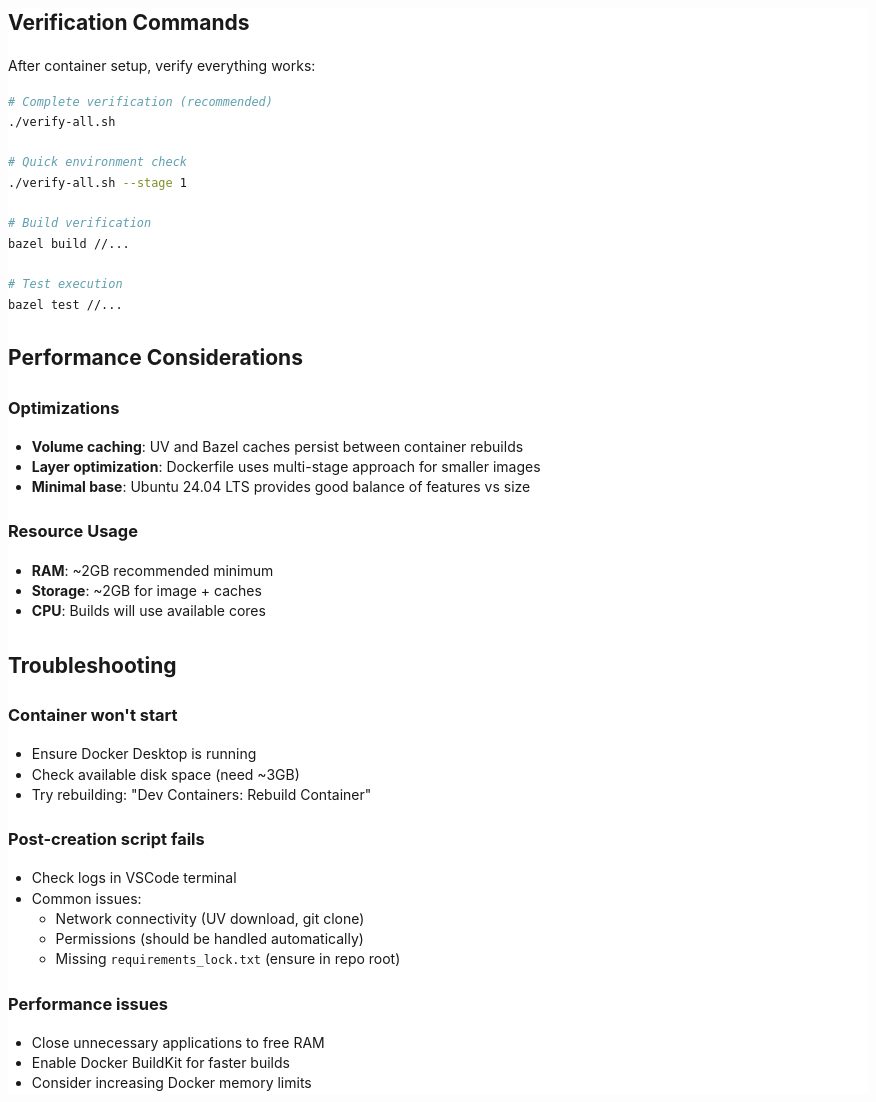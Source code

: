 ## Verification Commands

After container setup, verify everything works:

```bash
# Complete verification (recommended)
./verify-all.sh

# Quick environment check
./verify-all.sh --stage 1

# Build verification
bazel build //...

# Test execution
bazel test //...
```

## Performance Considerations

### Optimizations
- **Volume caching**: UV and Bazel caches persist between container rebuilds
- **Layer optimization**: Dockerfile uses multi-stage approach for smaller images
- **Minimal base**: Ubuntu 24.04 LTS provides good balance of features vs size

### Resource Usage
- **RAM**: ~2GB recommended minimum
- **Storage**: ~2GB for image + caches
- **CPU**: Builds will use available cores

## Troubleshooting

### Container won't start
- Ensure Docker Desktop is running
- Check available disk space (need ~3GB)
- Try rebuilding: "Dev Containers: Rebuild Container"

### Post-creation script fails
- Check logs in VSCode terminal
- Common issues:
  - Network connectivity (UV download, git clone)
  - Permissions (should be handled automatically)
  - Missing `requirements_lock.txt` (ensure in repo root)

### Performance issues
- Close unnecessary applications to free RAM
- Enable Docker BuildKit for faster builds
- Consider increasing Docker memory limits

